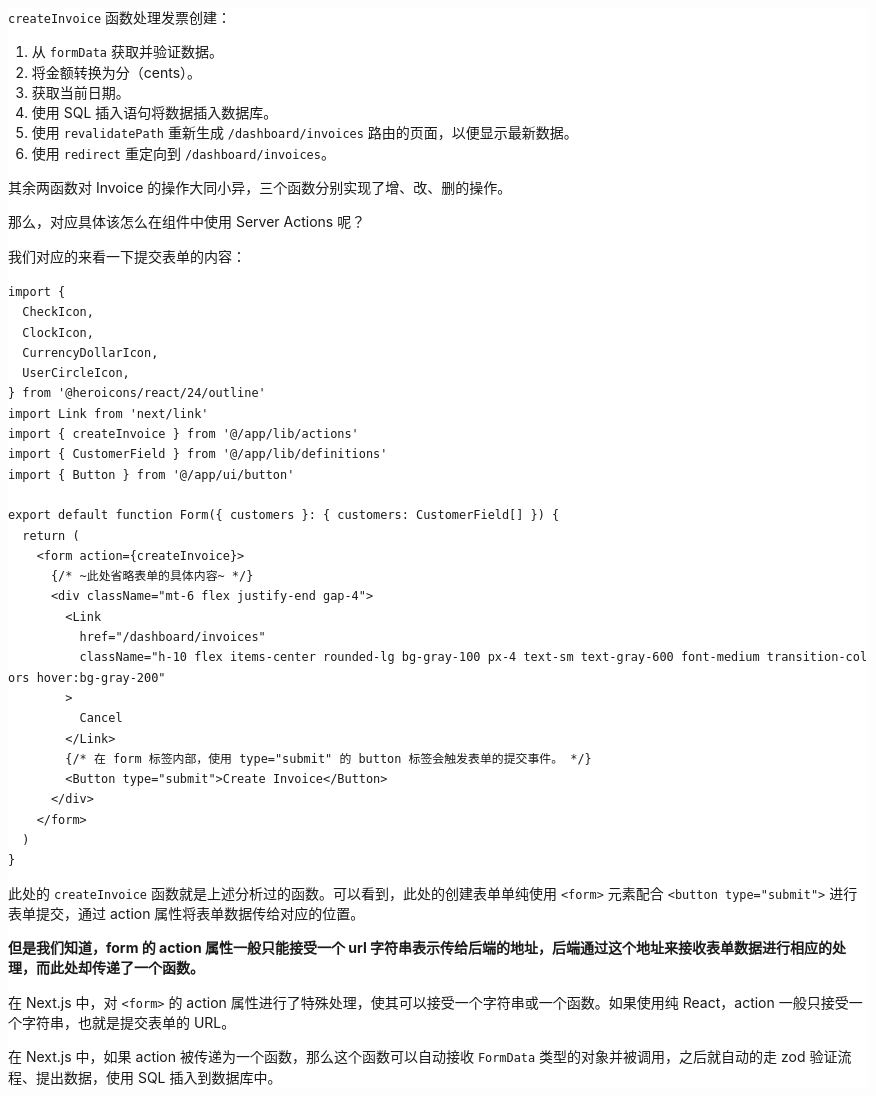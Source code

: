 `createInvoice` 函数处理发票创建：

1. 从 `formData` 获取并验证数据。
2. 将金额转换为分（cents）。
3. 获取当前日期。
4. 使用 SQL 插入语句将数据插入数据库。
5. 使用 `revalidatePath` 重新生成 `/dashboard/invoices` 路由的页面，以便显示最新数据。
6. 使用 `redirect` 重定向到 `/dashboard/invoices`。

其余两函数对 Invoice 的操作大同小异，三个函数分别实现了增、改、删的操作。

那么，对应具体该怎么在组件中使用 Server Actions 呢？

我们对应的来看一下提交表单的内容：

```tsx
import {
  CheckIcon,
  ClockIcon,
  CurrencyDollarIcon,
  UserCircleIcon,
} from '@heroicons/react/24/outline'
import Link from 'next/link'
import { createInvoice } from '@/app/lib/actions'
import { CustomerField } from '@/app/lib/definitions'
import { Button } from '@/app/ui/button'

export default function Form({ customers }: { customers: CustomerField[] }) {
  return (
    <form action={createInvoice}>
      {/* ~此处省略表单的具体内容~ */}
      <div className="mt-6 flex justify-end gap-4">
        <Link
          href="/dashboard/invoices"
          className="h-10 flex items-center rounded-lg bg-gray-100 px-4 text-sm text-gray-600 font-medium transition-colors hover:bg-gray-200"
        >
          Cancel
        </Link>
        {/* 在 form 标签内部，使用 type="submit" 的 button 标签会触发表单的提交事件。 */}
        <Button type="submit">Create Invoice</Button>
      </div>
    </form>
  )
}
```

此处的 `createInvoice` 函数就是上述分析过的函数。可以看到，此处的创建表单单纯使用 `<form>` 元素配合 `<button type="submit">` 进行表单提交，通过 action 属性将表单数据传给对应的位置。

**但是我们知道，form 的 action 属性一般只能接受一个 url 字符串表示传给后端的地址，后端通过这个地址来接收表单数据进行相应的处理，而此处却传递了一个函数。**

在 Next.js 中，对 `<form>` 的 action 属性进行了特殊处理，使其可以接受一个字符串或一个函数。如果使用纯 React，action 一般只接受一个字符串，也就是提交表单的 URL。

在 Next.js 中，如果 action 被传递为一个函数，那么这个函数可以自动接收 `FormData` 类型的对象并被调用，之后就自动的走 zod 验证流程、提出数据，使用 SQL 插入到数据库中。
